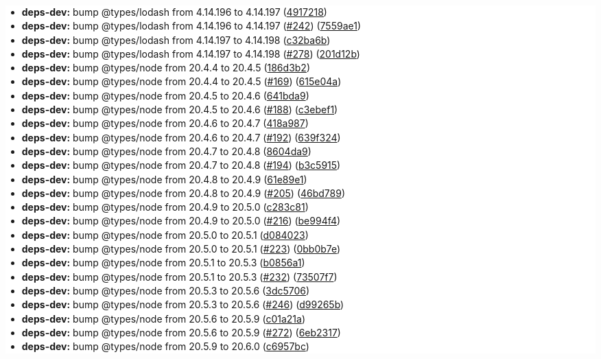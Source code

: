 * **deps-dev:** bump @types/lodash from 4.14.196 to 4.14.197 ([4917218](https://github.com/UK-Export-Finance/estore-api/commit/49172184670482605992b98cd03edbe775bcc344))
* **deps-dev:** bump @types/lodash from 4.14.196 to 4.14.197 ([#242](https://github.com/UK-Export-Finance/estore-api/issues/242)) ([7559ae1](https://github.com/UK-Export-Finance/estore-api/commit/7559ae18d082b8c9e8ae31341f6fff6d37277e7a))
* **deps-dev:** bump @types/lodash from 4.14.197 to 4.14.198 ([c32ba6b](https://github.com/UK-Export-Finance/estore-api/commit/c32ba6b082efc8980436af5e103a8a45d71ccbb9))
* **deps-dev:** bump @types/lodash from 4.14.197 to 4.14.198 ([#278](https://github.com/UK-Export-Finance/estore-api/issues/278)) ([201d12b](https://github.com/UK-Export-Finance/estore-api/commit/201d12bd8316dfc5ab56473ce9e2da31547de1dd))
* **deps-dev:** bump @types/node from 20.4.4 to 20.4.5 ([186d3b2](https://github.com/UK-Export-Finance/estore-api/commit/186d3b2b281d94b5c28ca21e0bad8cc1d1db7aca))
* **deps-dev:** bump @types/node from 20.4.4 to 20.4.5 ([#169](https://github.com/UK-Export-Finance/estore-api/issues/169)) ([615e04a](https://github.com/UK-Export-Finance/estore-api/commit/615e04ac2570224ca15fbfdfe66ea58bfca143f9))
* **deps-dev:** bump @types/node from 20.4.5 to 20.4.6 ([641bda9](https://github.com/UK-Export-Finance/estore-api/commit/641bda9233092fa3fc439a53d8fdafc6e75a8363))
* **deps-dev:** bump @types/node from 20.4.5 to 20.4.6 ([#188](https://github.com/UK-Export-Finance/estore-api/issues/188)) ([c3ebef1](https://github.com/UK-Export-Finance/estore-api/commit/c3ebef1c04aa2d94a2f5343c908a99c5794a5a07))
* **deps-dev:** bump @types/node from 20.4.6 to 20.4.7 ([418a987](https://github.com/UK-Export-Finance/estore-api/commit/418a987f6f28f5a7279c347a6ee4a22d3052551c))
* **deps-dev:** bump @types/node from 20.4.6 to 20.4.7 ([#192](https://github.com/UK-Export-Finance/estore-api/issues/192)) ([639f324](https://github.com/UK-Export-Finance/estore-api/commit/639f324e3037ce994db65ac3e3f72b5547137b26))
* **deps-dev:** bump @types/node from 20.4.7 to 20.4.8 ([8604da9](https://github.com/UK-Export-Finance/estore-api/commit/8604da9ff5d447881147a41fad4e573c6790b220))
* **deps-dev:** bump @types/node from 20.4.7 to 20.4.8 ([#194](https://github.com/UK-Export-Finance/estore-api/issues/194)) ([b3c5915](https://github.com/UK-Export-Finance/estore-api/commit/b3c5915f3869edf4e60d07f7755e2b2d433a76a4))
* **deps-dev:** bump @types/node from 20.4.8 to 20.4.9 ([61e89e1](https://github.com/UK-Export-Finance/estore-api/commit/61e89e1b25b8f4f7bcb76d5c005e7dc249f11d3f))
* **deps-dev:** bump @types/node from 20.4.8 to 20.4.9 ([#205](https://github.com/UK-Export-Finance/estore-api/issues/205)) ([46bd789](https://github.com/UK-Export-Finance/estore-api/commit/46bd789fd7b3e289046e724a00eff1a703563153))
* **deps-dev:** bump @types/node from 20.4.9 to 20.5.0 ([c283c81](https://github.com/UK-Export-Finance/estore-api/commit/c283c818926599301f1388caff5c2aa7ad200051))
* **deps-dev:** bump @types/node from 20.4.9 to 20.5.0 ([#216](https://github.com/UK-Export-Finance/estore-api/issues/216)) ([be994f4](https://github.com/UK-Export-Finance/estore-api/commit/be994f4ab11a2970b24603d90b5c387f9af849d8))
* **deps-dev:** bump @types/node from 20.5.0 to 20.5.1 ([d084023](https://github.com/UK-Export-Finance/estore-api/commit/d0840239f1b87daca4d30384f7e119944e4a446f))
* **deps-dev:** bump @types/node from 20.5.0 to 20.5.1 ([#223](https://github.com/UK-Export-Finance/estore-api/issues/223)) ([0bb0b7e](https://github.com/UK-Export-Finance/estore-api/commit/0bb0b7e4b0b17d1ec33e9dec3c4e4439a7ce2143))
* **deps-dev:** bump @types/node from 20.5.1 to 20.5.3 ([b0856a1](https://github.com/UK-Export-Finance/estore-api/commit/b0856a16987b8e0a21ac50166ad812890c99a533))
* **deps-dev:** bump @types/node from 20.5.1 to 20.5.3 ([#232](https://github.com/UK-Export-Finance/estore-api/issues/232)) ([73507f7](https://github.com/UK-Export-Finance/estore-api/commit/73507f770ac3d1117b723a0567426ab538d56211))
* **deps-dev:** bump @types/node from 20.5.3 to 20.5.6 ([3dc5706](https://github.com/UK-Export-Finance/estore-api/commit/3dc570652d8a7857e2068f8c38dbe10d07ee2d8b))
* **deps-dev:** bump @types/node from 20.5.3 to 20.5.6 ([#246](https://github.com/UK-Export-Finance/estore-api/issues/246)) ([d99265b](https://github.com/UK-Export-Finance/estore-api/commit/d99265b0c20d22ed06387282f92c4488640a88fc))
* **deps-dev:** bump @types/node from 20.5.6 to 20.5.9 ([c01a21a](https://github.com/UK-Export-Finance/estore-api/commit/c01a21a1349332ae8caf7cbfa3589149d314515e))
* **deps-dev:** bump @types/node from 20.5.6 to 20.5.9 ([#272](https://github.com/UK-Export-Finance/estore-api/issues/272)) ([6eb2317](https://github.com/UK-Export-Finance/estore-api/commit/6eb23176fbb4238034ce9a0a3ea3a3198d156867))
* **deps-dev:** bump @types/node from 20.5.9 to 20.6.0 ([c6957bc](https://github.com/UK-Export-Finance/estore-api/commit/c6957bc3e7bc0f579d573065e079148db441519c))